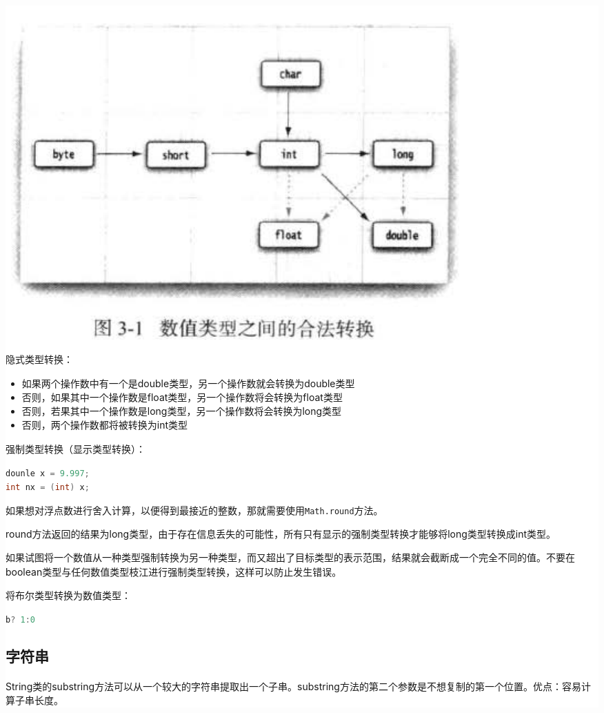  ![数值之间的合法转换](..\image\CoreJava\数值之间的合法转换.png)

隐式类型转换：

* 如果两个操作数中有一个是double类型，另一个操作数就会转换为double类型
* 否则，如果其中一个操作数是float类型，另一个操作数将会转换为float类型
* 否则，若果其中一个操作数是long类型，另一个操作数将会转换为long类型
* 否则，两个操作数都将被转换为int类型

强制类型转换（显示类型转换）：

```java
dounle x = 9.997;
int nx = (int) x;
```

如果想对浮点数进行舍入计算，以便得到最接近的整数，那就需要使用`Math.round`方法。

round方法返回的结果为long类型，由于存在信息丢失的可能性，所有只有显示的强制类型转换才能够将long类型转换成int类型。

如果试图将一个数值从一种类型强制转换为另一种类型，而又超出了目标类型的表示范围，结果就会截断成一个完全不同的值。不要在boolean类型与任何数值类型枝江进行强制类型转换，这样可以防止发生错误。

将布尔类型转换为数值类型：

``` java
b? 1:0
```

## 字符串

String类的substring方法可以从一个较大的字符串提取出一个子串。substring方法的第二个参数是不想复制的第一个位置。优点：容易计算子串长度。
